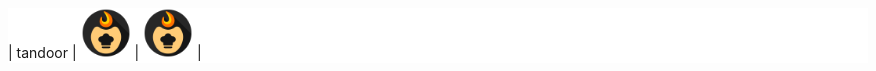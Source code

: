 | tandoor | <img src="../icons/tandoor.png" alt="tandoor" width="50"> |  <img src="../icons/tandoor.svg" alt="tandoor" width="50"> |